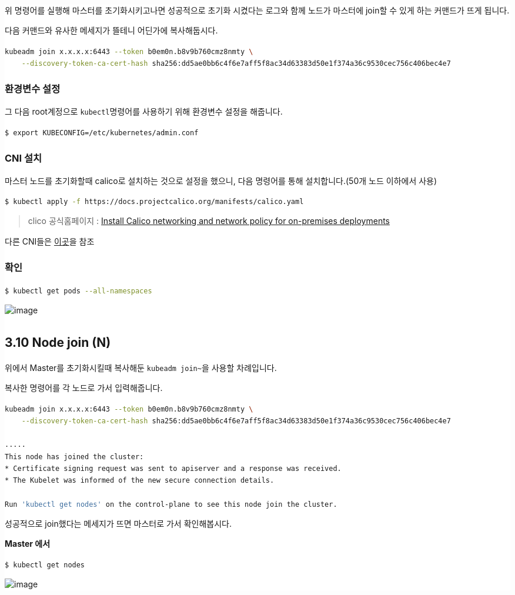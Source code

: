 위 명령어를 실행해 마스터를 초기화시키고나면 성공적으로 초기화 시켰다는 로그와 함께 노드가 마스터에 join할 수 있게 하는 커맨드가 뜨게 됩니다.  

다음 커맨드와 유사한 메세지가 뜰테니 어딘가에 복사해둡시다.  
~~~sh
kubeadm join x.x.x.x:6443 --token b0em0n.b8v9b760cmz8nmty \
    --discovery-token-ca-cert-hash sha256:dd5ae0bb6c4f6e7aff5f8ac34d63383d50e1f374a36c9530cec756c406bec4e7
~~~

### 환경변수 설정
그 다음 root계정으로 `kubectl`명령어를 사용하기 위해 환경변수 설정을 해줍니다.  
~~~sh
$ export KUBECONFIG=/etc/kubernetes/admin.conf
~~~

### CNI 설치
마스터 노드를 초기화할때 calico로 설치하는 것으로 설정을 했으니, 다음 명령어를 통해 설치합니다.(50개 노드 이하에서 사용)  
~~~sh
$ kubectl apply -f https://docs.projectcalico.org/manifests/calico.yaml
~~~

> clico 공식홈페이지 : [Install Calico networking and network policy for on-premises deployments
](https://docs.projectcalico.org/getting-started/kubernetes/self-managed-onprem/onpremises)


다른 CNI들은 [이곳](https://kubernetes.io/docs/setup/production-environment/tools/kubeadm/create-cluster-kubeadm/#pod-network)을 참조  

### 확인
~~~sh
$ kubectl get pods --all-namespaces
~~~
![image](https://user-images.githubusercontent.com/15958325/70384668-dcb01380-19c5-11ea-9bbd-de257c521c42.png)  

## 3.10 Node join (N)
위에서 Master를 초기화시킬때 복사해둔 `kubeadm join~`을 사용할 차례입니다.  

복사한 명령어를 각 노드로 가서 입력해줍니다.  
~~~sh
kubeadm join x.x.x.x:6443 --token b0em0n.b8v9b760cmz8nmty \
    --discovery-token-ca-cert-hash sha256:dd5ae0bb6c4f6e7aff5f8ac34d63383d50e1f374a36c9530cec756c406bec4e7

.....
This node has joined the cluster:
* Certificate signing request was sent to apiserver and a response was received.
* The Kubelet was informed of the new secure connection details.

Run 'kubectl get nodes' on the control-plane to see this node join the cluster.
~~~

성공적으로 join했다는 메세지가 뜨면 마스터로 가서 확인해봅시다.  

**Master 에서**
~~~sh
$ kubectl get nodes
~~~
![image](https://user-images.githubusercontent.com/15958325/70384721-d706fd80-19c6-11ea-8372-be4d909518aa.png)  
